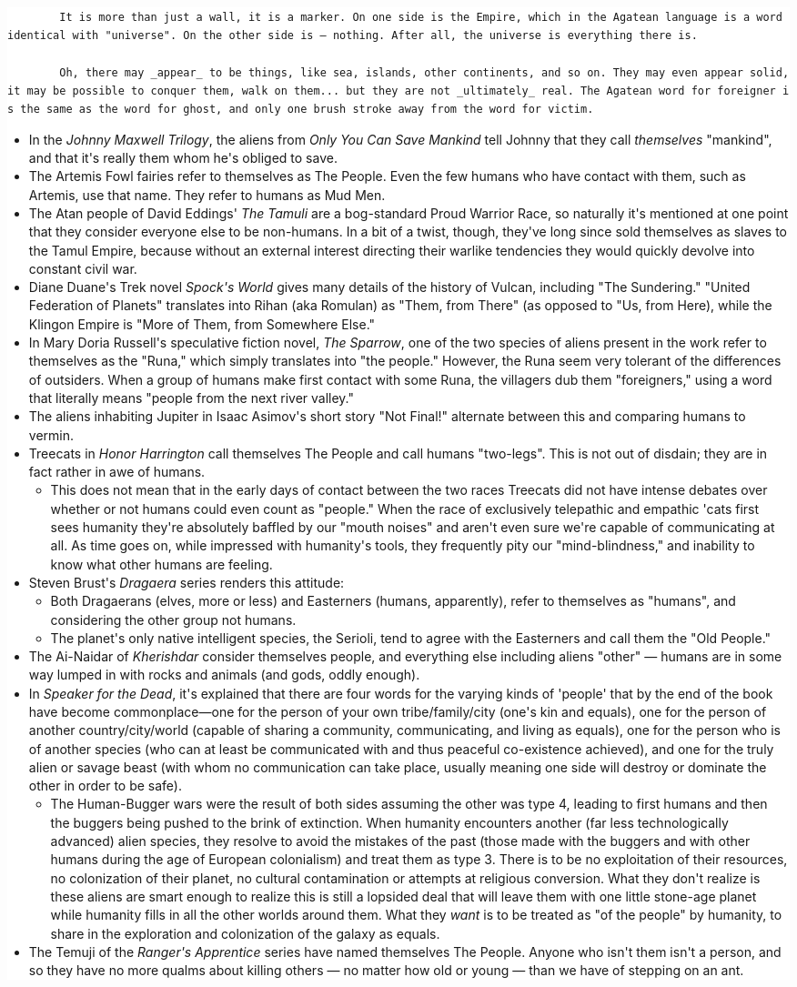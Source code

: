             It is more than just a wall, it is a marker. On one side is the Empire, which in the Agatean language is a word identical with "universe". On the other side is — nothing. After all, the universe is everything there is.
            
            Oh, there may _appear_ to be things, like sea, islands, other continents, and so on. They may even appear solid, it may be possible to conquer them, walk on them... but they are not _ultimately_ real. The Agatean word for foreigner is the same as the word for ghost, and only one brush stroke away from the word for victim.
            
-   In the _Johnny Maxwell Trilogy_, the aliens from _Only You Can Save Mankind_ tell Johnny that they call _themselves_ "mankind", and that it's really them whom he's obliged to save.
-   The Artemis Fowl fairies refer to themselves as The People. Even the few humans who have contact with them, such as Artemis, use that name. They refer to humans as Mud Men.
-   The Atan people of David Eddings' _The Tamuli_ are a bog-standard Proud Warrior Race, so naturally it's mentioned at one point that they consider everyone else to be non-humans. In a bit of a twist, though, they've long since sold themselves as slaves to the Tamul Empire, because without an external interest directing their warlike tendencies they would quickly devolve into constant civil war.
-   Diane Duane's Trek novel _Spock's World_ gives many details of the history of Vulcan, including "The Sundering." "United Federation of Planets" translates into Rihan (aka Romulan) as "Them, from There" (as opposed to "Us, from Here), while the Klingon Empire is "More of Them, from Somewhere Else."
-   In Mary Doria Russell's speculative fiction novel, _The Sparrow_, one of the two species of aliens present in the work refer to themselves as the "Runa," which simply translates into "the people." However, the Runa seem very tolerant of the differences of outsiders. When a group of humans make first contact with some Runa, the villagers dub them "foreigners," using a word that literally means "people from the next river valley."
-   The aliens inhabiting Jupiter in Isaac Asimov's short story "Not Final!" alternate between this and comparing humans to vermin.
-   Treecats in _Honor Harrington_ call themselves The People and call humans "two-legs". This is not out of disdain; they are in fact rather in awe of humans.
    -   This does not mean that in the early days of contact between the two races Treecats did not have intense debates over whether or not humans could even count as "people." When the race of exclusively telepathic and empathic 'cats first sees humanity they're absolutely baffled by our "mouth noises" and aren't even sure we're capable of communicating at all. As time goes on, while impressed with humanity's tools, they frequently pity our "mind-blindness," and inability to know what other humans are feeling.
-   Steven Brust's _Dragaera_ series renders this attitude:
    -   Both Dragaerans (elves, more or less) and Easterners (humans, apparently), refer to themselves as "humans", and considering the other group not humans.
    -   The planet's only native intelligent species, the Serioli, tend to agree with the Easterners and call them the "Old People."
-   The Ai-Naidar of _Kherishdar_ consider themselves people, and everything else including aliens "other" — humans are in some way lumped in with rocks and animals (and gods, oddly enough).
-   In _Speaker for the Dead_, it's explained that there are four words for the varying kinds of 'people' that by the end of the book have become commonplace—one for the person of your own tribe/family/city (one's kin and equals), one for the person of another country/city/world (capable of sharing a community, communicating, and living as equals), one for the person who is of another species (who can at least be communicated with and thus peaceful co-existence achieved), and one for the truly alien or savage beast (with whom no communication can take place, usually meaning one side will destroy or dominate the other in order to be safe).
    -   The Human-Bugger wars were the result of both sides assuming the other was type 4, leading to first humans and then the buggers being pushed to the brink of extinction. When humanity encounters another (far less technologically advanced) alien species, they resolve to avoid the mistakes of the past (those made with the buggers and with other humans during the age of European colonialism) and treat them as type 3. There is to be no exploitation of their resources, no colonization of their planet, no cultural contamination or attempts at religious conversion. What they don't realize is these aliens are smart enough to realize this is still a lopsided deal that will leave them with one little stone-age planet while humanity fills in all the other worlds around them. What they _want_ is to be treated as "of the people" by humanity, to share in the exploration and colonization of the galaxy as equals.
-   The Temuji of the _Ranger's Apprentice_ series have named themselves The People. Anyone who isn't them isn't a person, and so they have no more qualms about killing others — no matter how old or young — than we have of stepping on an ant.